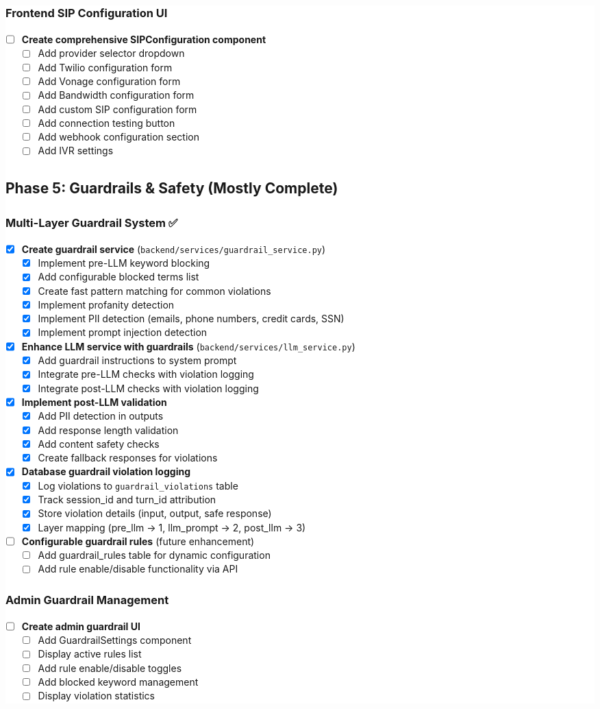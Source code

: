 ### Frontend SIP Configuration UI
- [ ] **Create comprehensive SIPConfiguration component**
  - [ ] Add provider selector dropdown
  - [ ] Add Twilio configuration form
  - [ ] Add Vonage configuration form
  - [ ] Add Bandwidth configuration form
  - [ ] Add custom SIP configuration form
  - [ ] Add connection testing button
  - [ ] Add webhook configuration section
  - [ ] Add IVR settings

## Phase 5: Guardrails & Safety (Mostly Complete)

### Multi-Layer Guardrail System ✅
- [x] **Create guardrail service** (`backend/services/guardrail_service.py`)
  - [x] Implement pre-LLM keyword blocking
  - [x] Add configurable blocked terms list
  - [x] Create fast pattern matching for common violations
  - [x] Implement profanity detection
  - [x] Implement PII detection (emails, phone numbers, credit cards, SSN)
  - [x] Implement prompt injection detection

- [x] **Enhance LLM service with guardrails** (`backend/services/llm_service.py`)
  - [x] Add guardrail instructions to system prompt
  - [x] Integrate pre-LLM checks with violation logging
  - [x] Integrate post-LLM checks with violation logging

- [x] **Implement post-LLM validation**
  - [x] Add PII detection in outputs
  - [x] Add response length validation
  - [x] Add content safety checks
  - [x] Create fallback responses for violations

- [x] **Database guardrail violation logging**
  - [x] Log violations to `guardrail_violations` table
  - [x] Track session_id and turn_id attribution
  - [x] Store violation details (input, output, safe response)
  - [x] Layer mapping (pre_llm → 1, llm_prompt → 2, post_llm → 3)

- [ ] **Configurable guardrail rules** (future enhancement)
  - [ ] Add guardrail_rules table for dynamic configuration
  - [ ] Add rule enable/disable functionality via API

### Admin Guardrail Management
- [ ] **Create admin guardrail UI**
  - [ ] Add GuardrailSettings component
  - [ ] Display active rules list
  - [ ] Add rule enable/disable toggles
  - [ ] Add blocked keyword management
  - [ ] Display violation statistics
